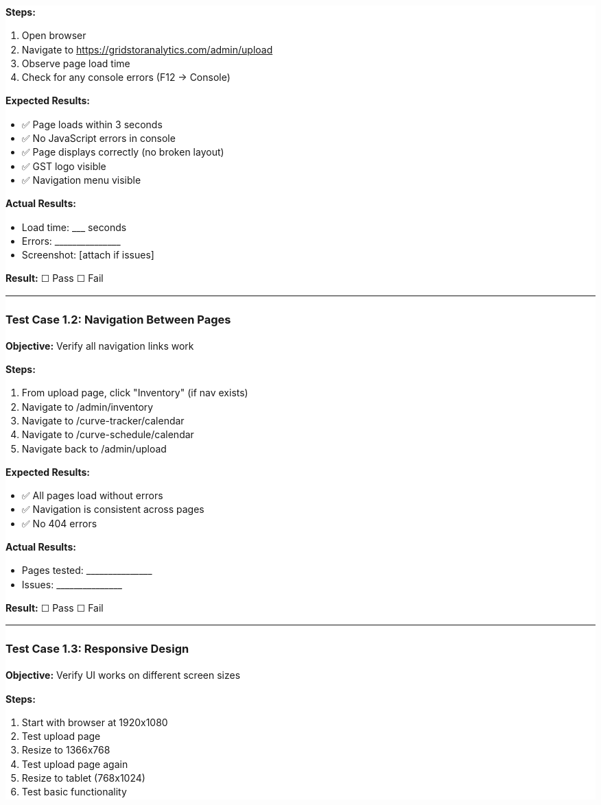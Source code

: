 **Steps:**
1. Open browser
2. Navigate to https://gridstoranalytics.com/admin/upload
3. Observe page load time
4. Check for any console errors (F12 → Console)

**Expected Results:**
- ✅ Page loads within 3 seconds
- ✅ No JavaScript errors in console
- ✅ Page displays correctly (no broken layout)
- ✅ GST logo visible
- ✅ Navigation menu visible

**Actual Results:**
- Load time: ___ seconds
- Errors: _______________
- Screenshot: [attach if issues]

**Result:** ☐ Pass  ☐ Fail

---

### Test Case 1.2: Navigation Between Pages
**Objective:** Verify all navigation links work

**Steps:**
1. From upload page, click "Inventory" (if nav exists)
2. Navigate to /admin/inventory
3. Navigate to /curve-tracker/calendar
4. Navigate to /curve-schedule/calendar
5. Navigate back to /admin/upload

**Expected Results:**
- ✅ All pages load without errors
- ✅ Navigation is consistent across pages
- ✅ No 404 errors

**Actual Results:**
- Pages tested: _______________
- Issues: _______________

**Result:** ☐ Pass  ☐ Fail

---

### Test Case 1.3: Responsive Design
**Objective:** Verify UI works on different screen sizes

**Steps:**
1. Start with browser at 1920x1080
2. Test upload page
3. Resize to 1366x768
4. Test upload page again
5. Resize to tablet (768x1024)
6. Test basic functionality
